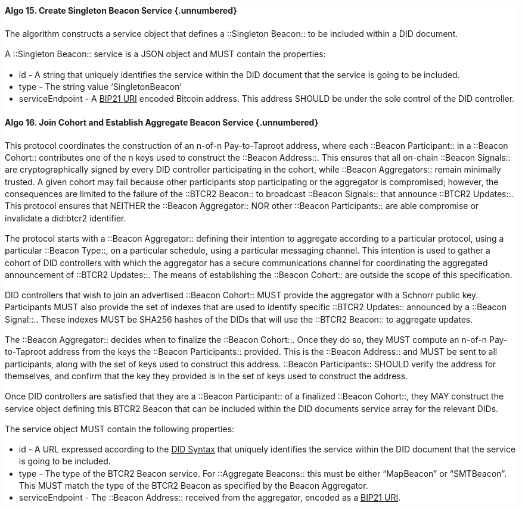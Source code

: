 #### Algo 15. Create Singleton Beacon Service {.unnumbered}

The algorithm constructs a service object that defines a ::Singleton Beacon:: 
to be included within a DID document.

A ::Singleton Beacon:: service is a JSON object and MUST contain the properties:

* id - A string that uniquely identifies the service within the DID document 
that the service is going to be included.  
* type - The string value ‘SingletonBeacon’  
* serviceEndpoint - A [BIP21 URI](https://github.com/bitcoin/bips/blob/master/bip-0021.mediawiki) 
encoded Bitcoin address. This address SHOULD be under the sole control of the DID controller.

#### Algo 16. Join Cohort and Establish Aggregate Beacon Service {.unnumbered}

This protocol coordinates the construction of an n-of-n Pay-to-Taproot address, 
where each ::Beacon Participant:: in a ::Beacon Cohort:: contributes one of the n keys 
used to construct the ::Beacon Address::. This ensures that all on-chain ::Beacon Signals:: 
are cryptographically signed by every DID controller participating in the cohort, 
while ::Beacon Aggregators:: remain minimally trusted. A given cohort may fail 
because other participants stop participating or the aggregator is compromised; 
however, the consequences are limited to the failure of the ::BTCR2 Beacon:: to broadcast
::Beacon Signals:: that announce ::BTCR2 Updates::. This protocol ensures that 
NEITHER the ::Beacon Aggregator:: NOR other ::Beacon Participants:: are able compromise or 
invalidate a did:btcr2 identifier. 

The protocol starts with a ::Beacon Aggregator:: defining their intention to 
aggregate according to a particular protocol, using a particular ::Beacon Type::, 
on a particular schedule, using a particular messaging channel. This intention 
is used to gather a cohort of DID controllers with which the aggregator has a 
secure communications channel for coordinating the aggregated announcement of ::BTCR2 Updates::. 
The means of establishing the ::Beacon Cohort:: are outside the scope of this specification. 

DID controllers that wish to join an advertised ::Beacon Cohort:: MUST provide 
the aggregator with a Schnorr public key. Participants MUST also provide the 
set of indexes that are used to identify specific ::BTCR2 Updates:: announced by a 
::Beacon Signal::.. These indexes MUST be SHA256 hashes of the 
DIDs that will use the ::BTCR2 Beacon:: to aggregate updates.

The ::Beacon Aggregator:: decides when to finalize the ::Beacon Cohort::. 
Once they do so, they MUST compute an n-of-n Pay-to-Taproot address from 
the keys the ::Beacon Participants:: provided. This is the ::Beacon Address::
and MUST be sent to all participants, along with the set of keys used 
to construct this address. ::Beacon Participants:: SHOULD verify the address 
for themselves, and confirm that the key they provided is in the set of keys used to construct the address.

Once DID controllers are satisfied that they are a ::Beacon Participant:: of a 
finalized ::Beacon Cohort::, they MAY construct the service object defining this 
BTCR2 Beacon that can be included within the DID documents service array for the relevant DIDs. 

The service object MUST contain the following properties:

* id \- A URL expressed according to the [DID Syntax](https://www.w3.org/TR/did/upcoming/#did-syntax) that uniquely identifies the service within the DID document that the service is going to be included.  
* type \- The type of the BTCR2 Beacon service. For ::Aggregate Beacons:: this must be either “MapBeacon” or “SMTBeacon”. 
This MUST match the type of the BTCR2 Beacon as specified by the Beacon Aggregator.
* serviceEndpoint \- The ::Beacon Address:: received from the aggregator, encoded as a [BIP21 URI](https://github.com/bitcoin/bips/blob/master/bip-0021.mediawiki).
